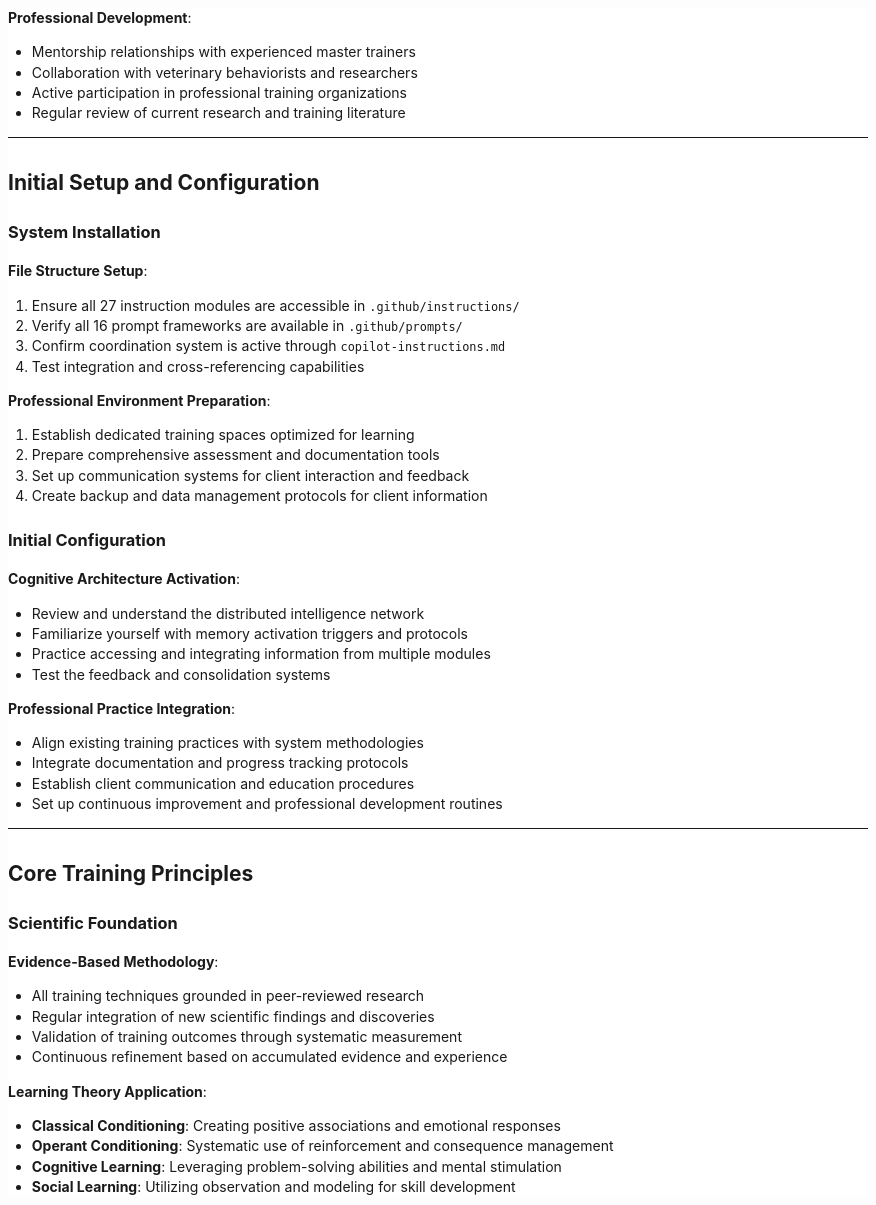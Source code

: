 **Professional Development**:
- Mentorship relationships with experienced master trainers
- Collaboration with veterinary behaviorists and researchers
- Active participation in professional training organizations
- Regular review of current research and training literature

---

## Initial Setup and Configuration

### System Installation

**File Structure Setup**:
1. Ensure all 27 instruction modules are accessible in `.github/instructions/`
2. Verify all 16 prompt frameworks are available in `.github/prompts/`
3. Confirm coordination system is active through `copilot-instructions.md`
4. Test integration and cross-referencing capabilities

**Professional Environment Preparation**:
1. Establish dedicated training spaces optimized for learning
2. Prepare comprehensive assessment and documentation tools
3. Set up communication systems for client interaction and feedback
4. Create backup and data management protocols for client information

### Initial Configuration

**Cognitive Architecture Activation**:
- Review and understand the distributed intelligence network
- Familiarize yourself with memory activation triggers and protocols
- Practice accessing and integrating information from multiple modules
- Test the feedback and consolidation systems

**Professional Practice Integration**:
- Align existing training practices with system methodologies
- Integrate documentation and progress tracking protocols
- Establish client communication and education procedures
- Set up continuous improvement and professional development routines

---

## Core Training Principles

### Scientific Foundation

**Evidence-Based Methodology**:
- All training techniques grounded in peer-reviewed research
- Regular integration of new scientific findings and discoveries
- Validation of training outcomes through systematic measurement
- Continuous refinement based on accumulated evidence and experience

**Learning Theory Application**:
- **Classical Conditioning**: Creating positive associations and emotional responses
- **Operant Conditioning**: Systematic use of reinforcement and consequence management
- **Cognitive Learning**: Leveraging problem-solving abilities and mental stimulation
- **Social Learning**: Utilizing observation and modeling for skill development
